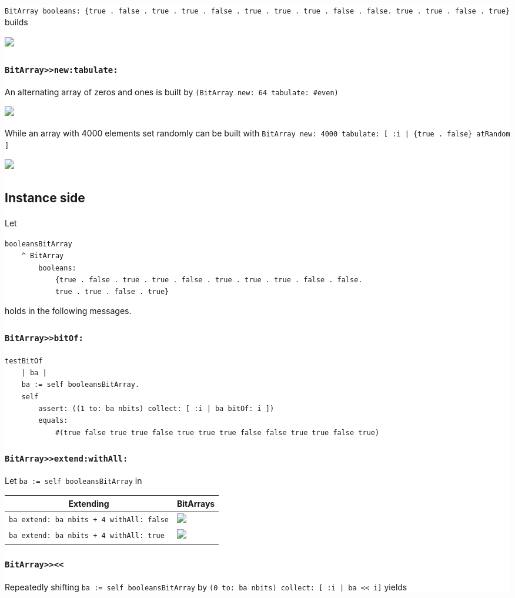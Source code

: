 `BitArray booleans: {true . false . true . true . false . true . true . true . false . false. true . true . false . true}` builds 

![](https://github.com/massimo-nocentini/dsst/blob/master/images/BitArrays/booleans.png)

### `BitArray>>new:tabulate:`

An alternating array of zeros and ones is built by `(BitArray new: 64 tabulate: #even)`

![](https://github.com/massimo-nocentini/dsst/blob/master/images/BitArrays/evens.png)

While an array with 4000 elements set randomly can be built with `BitArray new: 4000 tabulate: [ :i | {true . false} atRandom ]`

![](https://github.com/massimo-nocentini/dsst/blob/master/images/BitArrays/randomTabulate.png)

## Instance side

Let
```smalltalk
booleansBitArray
    ^ BitArray
        booleans:
            {true . false . true . true . false . true . true . true . false . false.
            true . true . false . true}
```
holds in the following messages.

### `BitArray>>bitOf:`
```smalltalk
testBitOf
    | ba |
    ba := self booleansBitArray.
    self
        assert: ((1 to: ba nbits) collect: [ :i | ba bitOf: i ])
        equals:
            #(true false true true false true true true false false true true false true)
```

### `BitArray>>extend:withAll:`

Let `ba := self booleansBitArray` in 

|Extending|BitArrays|
|---|---|
|`ba extend: ba nbits + 4 withAll: false`|![](https://github.com/massimo-nocentini/dsst/blob/master/images/BitArrays/extendWithFalses.png)|
|`ba extend: ba nbits + 4 withAll: true`|![](https://github.com/massimo-nocentini/dsst/blob/master/images/BitArrays/extendWithTrues.png)|

### `BitArray>><<`

Repeatedly shifting `ba := self booleansBitArray` by `(0 to: ba nbits) collect: [ :i | ba << i]` yields

